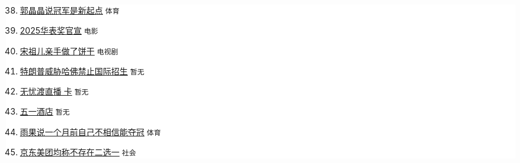 38. [郭晶晶说冠军是新起点](https://m.weibo.cn/search?containerid=100103type%3D1%26t%3D10%26q%3D%23%E9%83%AD%E6%99%B6%E6%99%B6%E8%AF%B4%E5%86%A0%E5%86%9B%E6%98%AF%E6%96%B0%E8%B5%B7%E7%82%B9%23&stream_entry_id=31&isnewpage=1&extparam=seat%3D1%26filter_type%3Drealtimehot%26c_type%3D31%26band_rank%3D36%26pos%3D36%26lcate%3D5001%26realpos%3D36%26stream_entry_id%3D31%26q%3D%2523%25E9%2583%25AD%25E6%2599%25B6%25E6%2599%25B6%25E8%25AF%25B4%25E5%2586%25A0%25E5%2586%259B%25E6%2598%25AF%25E6%2596%25B0%25E8%25B5%25B7%25E7%2582%25B9%2523%26dgr%3D0%26flag%3D1%26cate%3D5001%26display_time%3D1745219155%26pre_seqid%3D17452191551010276475454) `体育` 

39. [2025华表奖官宣](https://m.weibo.cn/search?containerid=100103type%3D1%26t%3D10%26q%3D%232025%E5%8D%8E%E8%A1%A8%E5%A5%96%E5%AE%98%E5%AE%A3%23&stream_entry_id=31&isnewpage=1&extparam=seat%3D1%26filter_type%3Drealtimehot%26c_type%3D31%26band_rank%3D37%26pos%3D37%26lcate%3D5001%26realpos%3D37%26stream_entry_id%3D31%26q%3D%25232025%25E5%258D%258E%25E8%25A1%25A8%25E5%25A5%2596%25E5%25AE%2598%25E5%25AE%25A3%2523%26dgr%3D0%26flag%3D1%26cate%3D5001%26display_time%3D1745219155%26pre_seqid%3D17452191551010276475454) `电影` 

40. [宋祖儿亲手做了饼干](https://m.weibo.cn/search?containerid=100103type%3D1%26t%3D10%26q%3D%23%E5%AE%8B%E7%A5%96%E5%84%BF%E4%BA%B2%E6%89%8B%E5%81%9A%E4%BA%86%E9%A5%BC%E5%B9%B2%23&stream_entry_id=31&isnewpage=1&extparam=seat%3D1%26filter_type%3Drealtimehot%26c_type%3D31%26band_rank%3D38%26pos%3D38%26lcate%3D5001%26realpos%3D38%26stream_entry_id%3D31%26q%3D%2523%25E5%25AE%258B%25E7%25A5%2596%25E5%2584%25BF%25E4%25BA%25B2%25E6%2589%258B%25E5%2581%259A%25E4%25BA%2586%25E9%25A5%25BC%25E5%25B9%25B2%2523%26dgr%3D0%26flag%3D1%26cate%3D5001%26display_time%3D1745219155%26pre_seqid%3D17452191551010276475454) `电视剧` 

41. [特朗普威胁哈佛禁止国际招生](https://m.weibo.cn/search?containerid=100103type%3D1%26t%3D10%26q%3D%E7%89%B9%E6%9C%97%E6%99%AE%E5%A8%81%E8%83%81%E5%93%88%E4%BD%9B%E7%A6%81%E6%AD%A2%E5%9B%BD%E9%99%85%E6%8B%9B%E7%94%9F&stream_entry_id=31&isnewpage=1&extparam=seat%3D1%26filter_type%3Drealtimehot%26c_type%3D31%26band_rank%3D39%26pos%3D39%26lcate%3D5001%26realpos%3D39%26stream_entry_id%3D31%26q%3D%25E7%2589%25B9%25E6%259C%2597%25E6%2599%25AE%25E5%25A8%2581%25E8%2583%2581%25E5%2593%2588%25E4%25BD%259B%25E7%25A6%2581%25E6%25AD%25A2%25E5%259B%25BD%25E9%2599%2585%25E6%258B%259B%25E7%2594%259F%26dgr%3D0%26flag%3D1%26cate%3D5001%26display_time%3D1745219155%26pre_seqid%3D17452191551010276475454) `暂无` 

42. [无忧渡直播 卡](https://m.weibo.cn/search?containerid=100103type%3D1%26t%3D10%26q%3D%E6%97%A0%E5%BF%A7%E6%B8%A1%E7%9B%B4%E6%92%AD+%E5%8D%A1&stream_entry_id=31&isnewpage=1&extparam=seat%3D1%26filter_type%3Drealtimehot%26c_type%3D31%26band_rank%3D40%26pos%3D40%26lcate%3D5001%26realpos%3D40%26stream_entry_id%3D31%26q%3D%25E6%2597%25A0%25E5%25BF%25A7%25E6%25B8%25A1%25E7%259B%25B4%25E6%2592%25AD%2520%25E5%258D%25A1%26dgr%3D0%26flag%3D1%26cate%3D5001%26display_time%3D1745219155%26pre_seqid%3D17452191551010276475454) `暂无` 

43. [五一酒店](https://m.weibo.cn/search?containerid=100103type%3D1%26t%3D10%26q%3D%E4%BA%94%E4%B8%80%E9%85%92%E5%BA%97&stream_entry_id=31&isnewpage=1&extparam=seat%3D1%26filter_type%3Drealtimehot%26c_type%3D31%26band_rank%3D41%26pos%3D41%26lcate%3D5001%26realpos%3D41%26stream_entry_id%3D31%26q%3D%25E4%25BA%2594%25E4%25B8%2580%25E9%2585%2592%25E5%25BA%2597%26dgr%3D0%26flag%3D1%26cate%3D5001%26display_time%3D1745219155%26pre_seqid%3D17452191551010276475454) `暂无` 

44. [雨果说一个月前自己不相信能夺冠](https://m.weibo.cn/search?containerid=100103type%3D1%26t%3D10%26q%3D%23%E9%9B%A8%E6%9E%9C%E8%AF%B4%E4%B8%80%E4%B8%AA%E6%9C%88%E5%89%8D%E8%87%AA%E5%B7%B1%E4%B8%8D%E7%9B%B8%E4%BF%A1%E8%83%BD%E5%A4%BA%E5%86%A0%23&stream_entry_id=31&isnewpage=1&extparam=seat%3D1%26filter_type%3Drealtimehot%26c_type%3D31%26band_rank%3D42%26pos%3D42%26lcate%3D5001%26realpos%3D42%26stream_entry_id%3D31%26q%3D%2523%25E9%259B%25A8%25E6%259E%259C%25E8%25AF%25B4%25E4%25B8%2580%25E4%25B8%25AA%25E6%259C%2588%25E5%2589%258D%25E8%2587%25AA%25E5%25B7%25B1%25E4%25B8%258D%25E7%259B%25B8%25E4%25BF%25A1%25E8%2583%25BD%25E5%25A4%25BA%25E5%2586%25A0%2523%26dgr%3D0%26flag%3D1%26cate%3D5001%26display_time%3D1745219155%26pre_seqid%3D17452191551010276475454) `体育` 

45. [京东美团均称不存在二选一](https://m.weibo.cn/search?containerid=100103type%3D1%26t%3D10%26q%3D%23%E4%BA%AC%E4%B8%9C%E7%BE%8E%E5%9B%A2%E5%9D%87%E7%A7%B0%E4%B8%8D%E5%AD%98%E5%9C%A8%E4%BA%8C%E9%80%89%E4%B8%80%23&stream_entry_id=31&isnewpage=1&extparam=seat%3D1%26filter_type%3Drealtimehot%26c_type%3D31%26band_rank%3D43%26pos%3D43%26lcate%3D5001%26realpos%3D43%26stream_entry_id%3D31%26q%3D%2523%25E4%25BA%25AC%25E4%25B8%259C%25E7%25BE%258E%25E5%259B%25A2%25E5%259D%2587%25E7%25A7%25B0%25E4%25B8%258D%25E5%25AD%2598%25E5%259C%25A8%25E4%25BA%258C%25E9%2580%2589%25E4%25B8%2580%2523%26dgr%3D0%26flag%3D0%26cate%3D5001%26display_time%3D1745219155%26pre_seqid%3D17452191551010276475454) `社会` 
